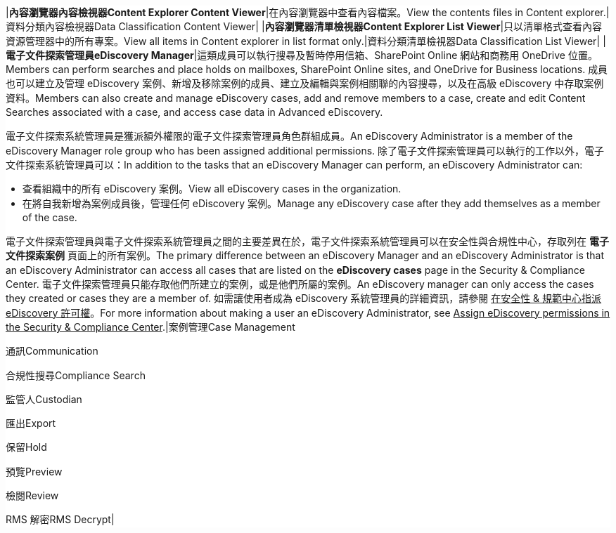 |<span data-ttu-id="88c6c-230">**內容瀏覽器內容檢視器**</span><span class="sxs-lookup"><span data-stu-id="88c6c-230">**Content Explorer Content Viewer**</span></span>|<span data-ttu-id="88c6c-231">在內容瀏覽器中查看內容檔案。</span><span class="sxs-lookup"><span data-stu-id="88c6c-231">View the contents files in Content explorer.</span></span>|<span data-ttu-id="88c6c-232">資料分類內容檢視器</span><span class="sxs-lookup"><span data-stu-id="88c6c-232">Data Classification Content Viewer</span></span>|
|<span data-ttu-id="88c6c-233">**內容瀏覽器清單檢視器**</span><span class="sxs-lookup"><span data-stu-id="88c6c-233">**Content Explorer List Viewer**</span></span>|<span data-ttu-id="88c6c-234">只以清單格式查看內容資源管理器中的所有專案。</span><span class="sxs-lookup"><span data-stu-id="88c6c-234">View all items in Content explorer in list format only.</span></span>|<span data-ttu-id="88c6c-235">資料分類清單檢視器</span><span class="sxs-lookup"><span data-stu-id="88c6c-235">Data Classification List Viewer</span></span>|
|<span data-ttu-id="88c6c-236">**電子文件探索管理員**</span><span class="sxs-lookup"><span data-stu-id="88c6c-236">**eDiscovery Manager**</span></span>|<span data-ttu-id="88c6c-237">這類成員可以執行搜尋及暫時停用信箱、SharePoint Online 網站和商務用 OneDrive 位置。</span><span class="sxs-lookup"><span data-stu-id="88c6c-237">Members can perform searches and place holds on mailboxes, SharePoint Online sites, and OneDrive for Business locations.</span></span> <span data-ttu-id="88c6c-238">成員也可以建立及管理 eDiscovery 案例、新增及移除案例的成員、建立及編輯與案例相關聯的內容搜尋，以及在高級 eDiscovery 中存取案例資料。</span><span class="sxs-lookup"><span data-stu-id="88c6c-238">Members can also create and manage eDiscovery cases, add and remove members to a case, create and edit Content Searches associated with a case, and access case data in Advanced eDiscovery.</span></span> <p> <span data-ttu-id="88c6c-239">電子文件探索系統管理員是獲派額外權限的電子文件探索管理員角色群組成員。</span><span class="sxs-lookup"><span data-stu-id="88c6c-239">An eDiscovery Administrator is a member of the eDiscovery Manager role group who has been assigned additional permissions.</span></span> <span data-ttu-id="88c6c-240">除了電子文件探索管理員可以執行的工作以外，電子文件探索系統管理員可以：</span><span class="sxs-lookup"><span data-stu-id="88c6c-240">In addition to the tasks that an eDiscovery Manager can perform, an eDiscovery Administrator can:</span></span><ul><li><span data-ttu-id="88c6c-241">查看組織中的所有 eDiscovery 案例。</span><span class="sxs-lookup"><span data-stu-id="88c6c-241">View all eDiscovery cases in the organization.</span></span></li><li><span data-ttu-id="88c6c-242">在將自我新增為案例成員後，管理任何 eDiscovery 案例。</span><span class="sxs-lookup"><span data-stu-id="88c6c-242">Manage any eDiscovery case after they add themselves as a member of the case.</span></span></li></ul> <p> <span data-ttu-id="88c6c-243">電子文件探索管理員與電子文件探索系統管理員之間的主要差異在於，電子文件探索系統管理員可以在安全性與合規性中心，存取列在 **電子文件探索案例** 頁面上的所有案例。</span><span class="sxs-lookup"><span data-stu-id="88c6c-243">The primary difference between an eDiscovery Manager and an eDiscovery Administrator is that an eDiscovery Administrator can access all cases that are listed on the **eDiscovery cases** page in the Security & Compliance Center.</span></span> <span data-ttu-id="88c6c-244">電子文件探索管理員只能存取他們所建立的案例，或是他們所屬的案例。</span><span class="sxs-lookup"><span data-stu-id="88c6c-244">An eDiscovery manager can only access the cases they created or cases they are a member of.</span></span> <span data-ttu-id="88c6c-245">如需讓使用者成為 eDiscovery 系統管理員的詳細資訊，請參閱 [在安全性 & 規範中心指派 eDiscovery 許可權](../../compliance/assign-ediscovery-permissions.md)。</span><span class="sxs-lookup"><span data-stu-id="88c6c-245">For more information about making a user an eDiscovery Administrator, see [Assign eDiscovery permissions in the Security & Compliance Center](../../compliance/assign-ediscovery-permissions.md).</span></span>|<span data-ttu-id="88c6c-246">案例管理</span><span class="sxs-lookup"><span data-stu-id="88c6c-246">Case Management</span></span> <p> <span data-ttu-id="88c6c-247">通訊</span><span class="sxs-lookup"><span data-stu-id="88c6c-247">Communication</span></span> <p> <span data-ttu-id="88c6c-248">合規性搜尋</span><span class="sxs-lookup"><span data-stu-id="88c6c-248">Compliance Search</span></span> <p> <span data-ttu-id="88c6c-249">監管人</span><span class="sxs-lookup"><span data-stu-id="88c6c-249">Custodian</span></span> <p> <span data-ttu-id="88c6c-250">匯出</span><span class="sxs-lookup"><span data-stu-id="88c6c-250">Export</span></span> <p> <span data-ttu-id="88c6c-251">保留</span><span class="sxs-lookup"><span data-stu-id="88c6c-251">Hold</span></span> <p> <span data-ttu-id="88c6c-252">預覽</span><span class="sxs-lookup"><span data-stu-id="88c6c-252">Preview</span></span> <p> <span data-ttu-id="88c6c-253">檢閱</span><span class="sxs-lookup"><span data-stu-id="88c6c-253">Review</span></span> <p> <span data-ttu-id="88c6c-254">RMS 解密</span><span class="sxs-lookup"><span data-stu-id="88c6c-254">RMS Decrypt</span></span>|